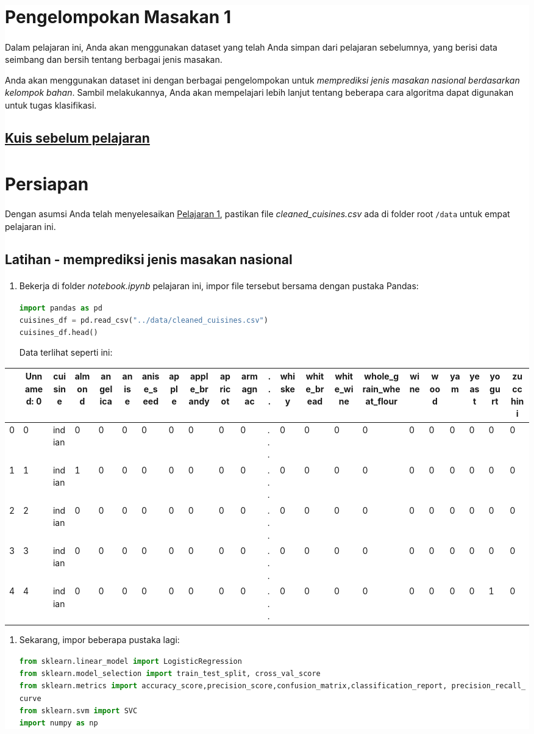 
# Pengelompokan Masakan 1

Dalam pelajaran ini, Anda akan menggunakan dataset yang telah Anda simpan dari pelajaran sebelumnya, yang berisi data seimbang dan bersih tentang berbagai jenis masakan.

Anda akan menggunakan dataset ini dengan berbagai pengelompokan untuk _memprediksi jenis masakan nasional berdasarkan kelompok bahan_. Sambil melakukannya, Anda akan mempelajari lebih lanjut tentang beberapa cara algoritma dapat digunakan untuk tugas klasifikasi.

## [Kuis sebelum pelajaran](https://ff-quizzes.netlify.app/en/ml/)
# Persiapan

Dengan asumsi Anda telah menyelesaikan [Pelajaran 1](../1-Introduction/README.md), pastikan file _cleaned_cuisines.csv_ ada di folder root `/data` untuk empat pelajaran ini.

## Latihan - memprediksi jenis masakan nasional

1. Bekerja di folder _notebook.ipynb_ pelajaran ini, impor file tersebut bersama dengan pustaka Pandas:

    ```python
    import pandas as pd
    cuisines_df = pd.read_csv("../data/cleaned_cuisines.csv")
    cuisines_df.head()
    ```

    Data terlihat seperti ini:

|     | Unnamed: 0 | cuisine | almond | angelica | anise | anise_seed | apple | apple_brandy | apricot | armagnac | ... | whiskey | white_bread | white_wine | whole_grain_wheat_flour | wine | wood | yam | yeast | yogurt | zucchini |
| --- | ---------- | ------- | ------ | -------- | ----- | ---------- | ----- | ------------ | ------- | -------- | --- | ------- | ----------- | ---------- | ----------------------- | ---- | ---- | --- | ----- | ------ | -------- |
| 0   | 0          | indian  | 0      | 0        | 0     | 0          | 0     | 0            | 0       | 0        | ... | 0       | 0           | 0          | 0                       | 0    | 0    | 0   | 0     | 0      | 0        |
| 1   | 1          | indian  | 1      | 0        | 0     | 0          | 0     | 0            | 0       | 0        | ... | 0       | 0           | 0          | 0                       | 0    | 0    | 0   | 0     | 0      | 0        |
| 2   | 2          | indian  | 0      | 0        | 0     | 0          | 0     | 0            | 0       | 0        | ... | 0       | 0           | 0          | 0                       | 0    | 0    | 0   | 0     | 0      | 0        |
| 3   | 3          | indian  | 0      | 0        | 0     | 0          | 0     | 0            | 0       | 0        | ... | 0       | 0           | 0          | 0                       | 0    | 0    | 0   | 0     | 0      | 0        |
| 4   | 4          | indian  | 0      | 0        | 0     | 0          | 0     | 0            | 0       | 0        | ... | 0       | 0           | 0          | 0                       | 0    | 0    | 0   | 0     | 1      | 0        |
  

1. Sekarang, impor beberapa pustaka lagi:

    ```python
    from sklearn.linear_model import LogisticRegression
    from sklearn.model_selection import train_test_split, cross_val_score
    from sklearn.metrics import accuracy_score,precision_score,confusion_matrix,classification_report, precision_recall_curve
    from sklearn.svm import SVC
    import numpy as np
    ```
